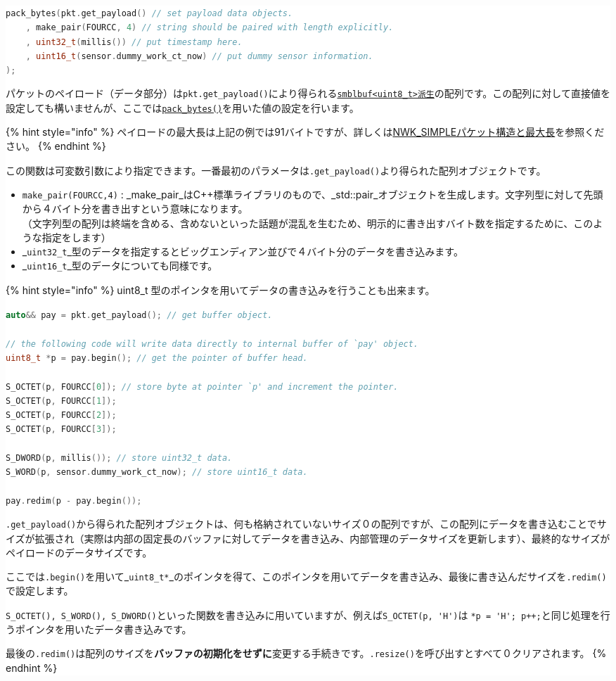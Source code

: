 ```cpp
pack_bytes(pkt.get_payload() // set payload data objects.
	, make_pair(FOURCC, 4) // string should be paired with length explicitly.
	, uint32_t(millis()) // put timestamp here.
	, uint16_t(sensor.dummy_work_ct_now) // put dummy sensor information.
);	
```

パケットのペイロード（データ部分）は`pkt.get_payload()`により得られる[`smblbuf<uint8_t>派生`](../api-reference/classes/smplbuf/)の配列です。この配列に対して直接値を設定しても構いませんが、ここでは[`pack_bytes()`](../api-reference/funcs/utility/pack\_bytes.md)を用いた値の設定を行います。

{% hint style="info" %}
ペイロードの最大長は上記の例では91バイトですが、詳しくは[NWK\_SIMPLEパケット構造と最大長](../networks/nwk\_simple.md#pakettonoto)を参照ください。
{% endhint %}

この関数は可変数引数により指定できます。一番最初のパラメータは`.get_payload()`より得られた配列オブジェクトです。

* `make_pair(FOURCC,4)` : _make\_pair_はC++標準ライブラリのもので、_std::pair_オブジェクトを生成します。文字列型に対して先頭から４バイト分を書き出すという意味になります。\
  （文字列型の配列は終端を含める、含めないといった話題が混乱を生むため、明示的に書き出すバイト数を指定するために、このような指定をします）
* _`uint32_t`_型のデータを指定するとビッグエンディアン並びで４バイト分のデータを書き込みます。
* _`uint16_t`_型のデータについても同様です。

{% hint style="info" %}
uint8\_t 型のポインタを用いてデータの書き込みを行うことも出来ます。

```cpp
auto&& pay = pkt.get_payload(); // get buffer object.

// the following code will write data directly to internal buffer of `pay' object.
uint8_t *p = pay.begin(); // get the pointer of buffer head.

S_OCTET(p, FOURCC[0]); // store byte at pointer `p' and increment the pointer.
S_OCTET(p, FOURCC[1]);
S_OCTET(p, FOURCC[2]);
S_OCTET(p, FOURCC[3]);

S_DWORD(p, millis()); // store uint32_t data.
S_WORD(p, sensor.dummy_work_ct_now); // store uint16_t data.

pay.redim(p - pay.begin());
```

`.get_payload()`から得られた配列オブジェクトは、何も格納されていないサイズ０の配列ですが、この配列にデータを書き込むことでサイズが拡張され（実際は内部の固定長のバッファに対してデータを書き込み、内部管理のデータサイズを更新します）、最終的なサイズがペイロードのデータサイズです。

ここでは`.begin()`を用いて_`uint8_t*`_のポインタを得て、このポインタを用いてデータを書き込み、最後に書き込んだサイズを`.redim()`で設定します。

`S_OCTET(), S_WORD(), S_DWORD()`といった関数を書き込みに用いていますが、例えば`S_OCTET(p, 'H')`は `*p = 'H'; p++;`と同じ処理を行うポインタを用いたデータ書き込みです。

最後の`.redim()`は配列のサイズを**バッファの初期化をせずに**変更する手続きです。`.resize()`を呼び出すとすべて０クリアされます。
{% endhint %}

